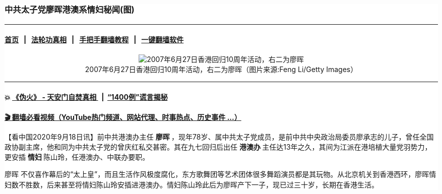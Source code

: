 ### 中共太子党廖晖港澳系情妇秘闻(图)
------------------------

#### [首页](https://github.com/gfw-breaker/banned-news3/blob/master/README.md) &nbsp;&nbsp;|&nbsp;&nbsp; [法轮功真相](https://github.com/begood0513/basic/blob/master/README.md)  &nbsp;&nbsp;|&nbsp;&nbsp; [手把手翻墙教程](https://github.com/gfw-breaker/guides/wiki)  &nbsp;&nbsp;|&nbsp;&nbsp; [一键翻墙软件](https://github.com/gfw-breaker/nogfw/blob/master/README.md)  



<div class="article_right" style="fone-color:#000">
 <p style="text-align:center">
  <img alt="2007年6月27日香港回归10周年活动，右二为廖晖" src="https://img3.secretchina.com/pic/2020/9-17/p2778272a635784037-ss.jpg" style="width:600px"/>
  <br>
   2007年6月27日香港回归10周年活动，右二为廖晖（图片来源:Feng Li/Getty Images）
   <span id="hideid" name="hideid" style="color:red;display:none;">
    <span href="https://www.secretchina.com">
    </span>
   </span>
  </br>
 </p>
 <div id="txt-mid1-t21-2017">
  

---

#### 💥 [《伪火》 - 天安门自焚真相 ](http://158.247.195.190:10000/videos/blog/weihuo.html)&nbsp; |&nbsp; [“1400例”谎言揭秘  ](http://158.247.195.190:10000/videos/blog/jiexi1400.html)

#### [ 🎬  翻墙必看视频（YouTube热门频道、网站代理、时事热点、历史事件 ...）](https://github.com/gfw-breaker/links/blob/master/banned.md)


  </div>
 </div>
 <p>
  【看中国2020年9月18日讯】前中共港澳办主任
  <strong>
   <span href="https://www.secretchina.com/news/gb/tag/廖晖" target="_blank">
    廖晖
   </span>
  </strong>
  ，现年78岁、属中共太子党成员，是前中共中央政治局委员廖承志的儿子，曾任全国政协副主席，他和同为中共太子党的曾庆红私交甚密。其在九七回归后出任
  <strong>
   港澳办
  </strong>
  主任达13年之久，其间为江派在港培植大量党羽势力，更安插
  <strong>
   情妇
  </strong>
  陈山玲，任港澳办、中联办要职。
  <span id="hideid" name="hideid" style="color:red;display:none;">
   <span href="https://www.secretchina.com">
   </span>
  </span>
 </p>
 <p>
  <span href="https://zh.wikipedia.org/wiki/%E5%BB%96%E6%9A%89" target="_blank">
   廖晖
  </span>
  不仅喜作幕后的“太上皇”，而且生活作风极度腐化，东方歌舞团等艺术团体很多舞蹈演员都是其玩物。从北京机关到香港西环，廖晖情妇数不胜数，后来甚至将情妇陈山玲安插进港澳办。情妇陈山玲此后为廖晖产下一子，现已过三十岁，长期在香港生活。